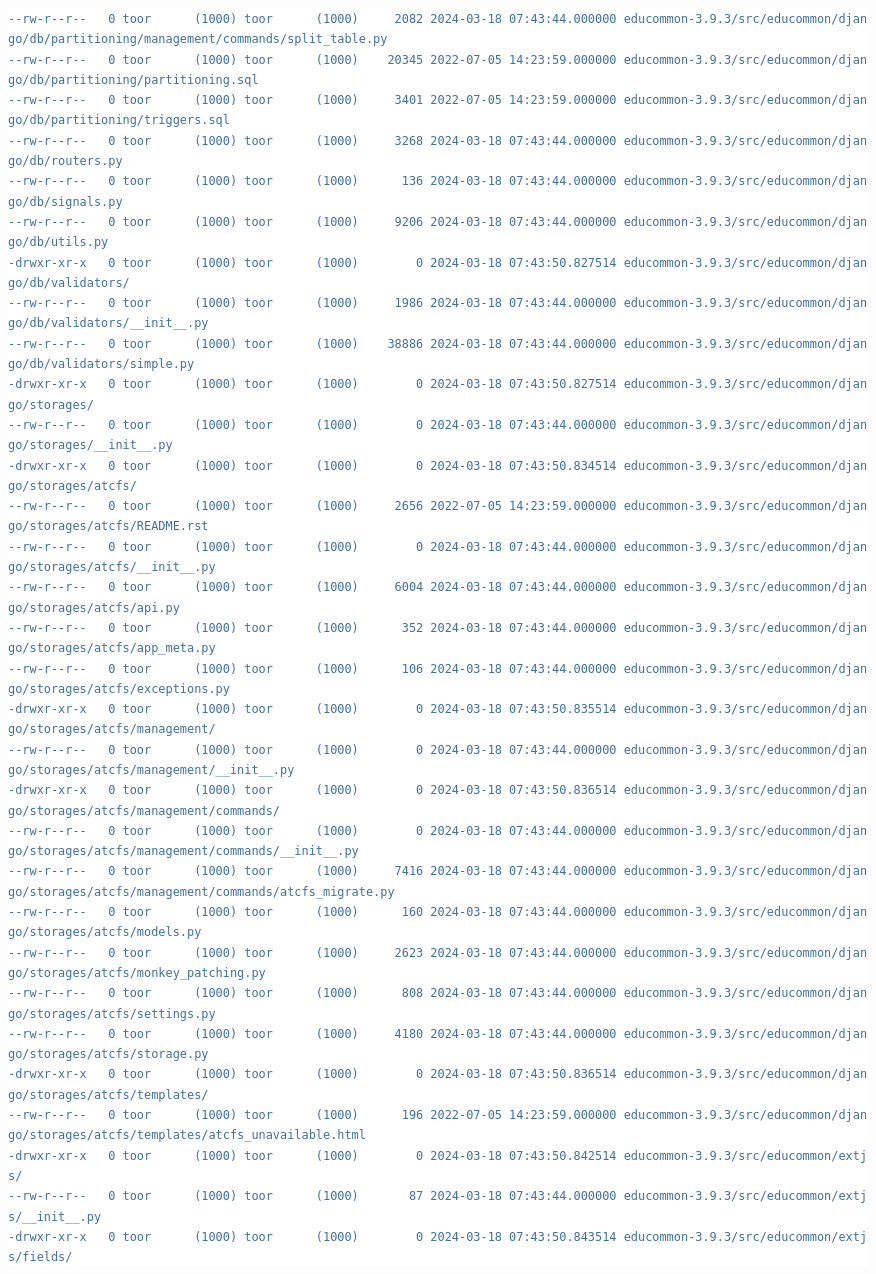 ```diff
--rw-r--r--   0 toor      (1000) toor      (1000)     2082 2024-03-18 07:43:44.000000 educommon-3.9.3/src/educommon/django/db/partitioning/management/commands/split_table.py
--rw-r--r--   0 toor      (1000) toor      (1000)    20345 2022-07-05 14:23:59.000000 educommon-3.9.3/src/educommon/django/db/partitioning/partitioning.sql
--rw-r--r--   0 toor      (1000) toor      (1000)     3401 2022-07-05 14:23:59.000000 educommon-3.9.3/src/educommon/django/db/partitioning/triggers.sql
--rw-r--r--   0 toor      (1000) toor      (1000)     3268 2024-03-18 07:43:44.000000 educommon-3.9.3/src/educommon/django/db/routers.py
--rw-r--r--   0 toor      (1000) toor      (1000)      136 2024-03-18 07:43:44.000000 educommon-3.9.3/src/educommon/django/db/signals.py
--rw-r--r--   0 toor      (1000) toor      (1000)     9206 2024-03-18 07:43:44.000000 educommon-3.9.3/src/educommon/django/db/utils.py
-drwxr-xr-x   0 toor      (1000) toor      (1000)        0 2024-03-18 07:43:50.827514 educommon-3.9.3/src/educommon/django/db/validators/
--rw-r--r--   0 toor      (1000) toor      (1000)     1986 2024-03-18 07:43:44.000000 educommon-3.9.3/src/educommon/django/db/validators/__init__.py
--rw-r--r--   0 toor      (1000) toor      (1000)    38886 2024-03-18 07:43:44.000000 educommon-3.9.3/src/educommon/django/db/validators/simple.py
-drwxr-xr-x   0 toor      (1000) toor      (1000)        0 2024-03-18 07:43:50.827514 educommon-3.9.3/src/educommon/django/storages/
--rw-r--r--   0 toor      (1000) toor      (1000)        0 2024-03-18 07:43:44.000000 educommon-3.9.3/src/educommon/django/storages/__init__.py
-drwxr-xr-x   0 toor      (1000) toor      (1000)        0 2024-03-18 07:43:50.834514 educommon-3.9.3/src/educommon/django/storages/atcfs/
--rw-r--r--   0 toor      (1000) toor      (1000)     2656 2022-07-05 14:23:59.000000 educommon-3.9.3/src/educommon/django/storages/atcfs/README.rst
--rw-r--r--   0 toor      (1000) toor      (1000)        0 2024-03-18 07:43:44.000000 educommon-3.9.3/src/educommon/django/storages/atcfs/__init__.py
--rw-r--r--   0 toor      (1000) toor      (1000)     6004 2024-03-18 07:43:44.000000 educommon-3.9.3/src/educommon/django/storages/atcfs/api.py
--rw-r--r--   0 toor      (1000) toor      (1000)      352 2024-03-18 07:43:44.000000 educommon-3.9.3/src/educommon/django/storages/atcfs/app_meta.py
--rw-r--r--   0 toor      (1000) toor      (1000)      106 2024-03-18 07:43:44.000000 educommon-3.9.3/src/educommon/django/storages/atcfs/exceptions.py
-drwxr-xr-x   0 toor      (1000) toor      (1000)        0 2024-03-18 07:43:50.835514 educommon-3.9.3/src/educommon/django/storages/atcfs/management/
--rw-r--r--   0 toor      (1000) toor      (1000)        0 2024-03-18 07:43:44.000000 educommon-3.9.3/src/educommon/django/storages/atcfs/management/__init__.py
-drwxr-xr-x   0 toor      (1000) toor      (1000)        0 2024-03-18 07:43:50.836514 educommon-3.9.3/src/educommon/django/storages/atcfs/management/commands/
--rw-r--r--   0 toor      (1000) toor      (1000)        0 2024-03-18 07:43:44.000000 educommon-3.9.3/src/educommon/django/storages/atcfs/management/commands/__init__.py
--rw-r--r--   0 toor      (1000) toor      (1000)     7416 2024-03-18 07:43:44.000000 educommon-3.9.3/src/educommon/django/storages/atcfs/management/commands/atcfs_migrate.py
--rw-r--r--   0 toor      (1000) toor      (1000)      160 2024-03-18 07:43:44.000000 educommon-3.9.3/src/educommon/django/storages/atcfs/models.py
--rw-r--r--   0 toor      (1000) toor      (1000)     2623 2024-03-18 07:43:44.000000 educommon-3.9.3/src/educommon/django/storages/atcfs/monkey_patching.py
--rw-r--r--   0 toor      (1000) toor      (1000)      808 2024-03-18 07:43:44.000000 educommon-3.9.3/src/educommon/django/storages/atcfs/settings.py
--rw-r--r--   0 toor      (1000) toor      (1000)     4180 2024-03-18 07:43:44.000000 educommon-3.9.3/src/educommon/django/storages/atcfs/storage.py
-drwxr-xr-x   0 toor      (1000) toor      (1000)        0 2024-03-18 07:43:50.836514 educommon-3.9.3/src/educommon/django/storages/atcfs/templates/
--rw-r--r--   0 toor      (1000) toor      (1000)      196 2022-07-05 14:23:59.000000 educommon-3.9.3/src/educommon/django/storages/atcfs/templates/atcfs_unavailable.html
-drwxr-xr-x   0 toor      (1000) toor      (1000)        0 2024-03-18 07:43:50.842514 educommon-3.9.3/src/educommon/extjs/
--rw-r--r--   0 toor      (1000) toor      (1000)       87 2024-03-18 07:43:44.000000 educommon-3.9.3/src/educommon/extjs/__init__.py
-drwxr-xr-x   0 toor      (1000) toor      (1000)        0 2024-03-18 07:43:50.843514 educommon-3.9.3/src/educommon/extjs/fields/
```